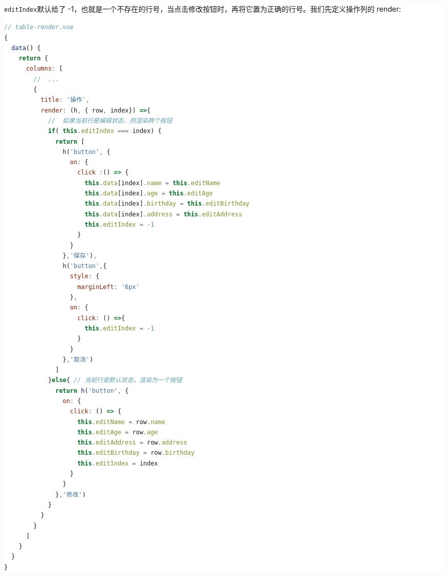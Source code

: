 `editIndex`默认给了 -1，也就是一个不存在的行号，当点击修改按钮时，再将它置为正确的行号。我们先定义操作列的 render:

```js
// table-render.vue
{
  data() {
    return {
      columns: [
        //  ...
        {
          title: '操作',
          render: (h, { row, index}) =>{
            //  如果当前行是编辑状态，则渲染两个按钮
            if( this.editIndex === index) {
              return [
                h('button', {
                  on: {
                    click :() => {
                      this.data[index].name = this.editName
                      this.data[index].age = this.editAge
                      this.data[index].birthday = this.editBirthday
                      this.data[index].address = this.editAddress
                      this.editIndex = -1
                    }
                  }
                },'保存'),
                h('button',{
                  style: {
                    marginLeft: '6px'
                  },
                  on: {
                    click: () =>{
                      this.editIndex = -1
                    }
                  }
                },'取消')
              ]
            }else{ // 当前行是默认状态，渲染为一个按钮
              return h('button', {
                on: {
                  click: () => {
                    this.editName = row.name
                    this.editAge = row.age
                    this.editAddress = row.address
                    this.editBirthday = row.birthday
                    this.editIndex = index
                  }
                }
              },'修改')
            }
          }
        }
      ]
    }
  }
}
```
